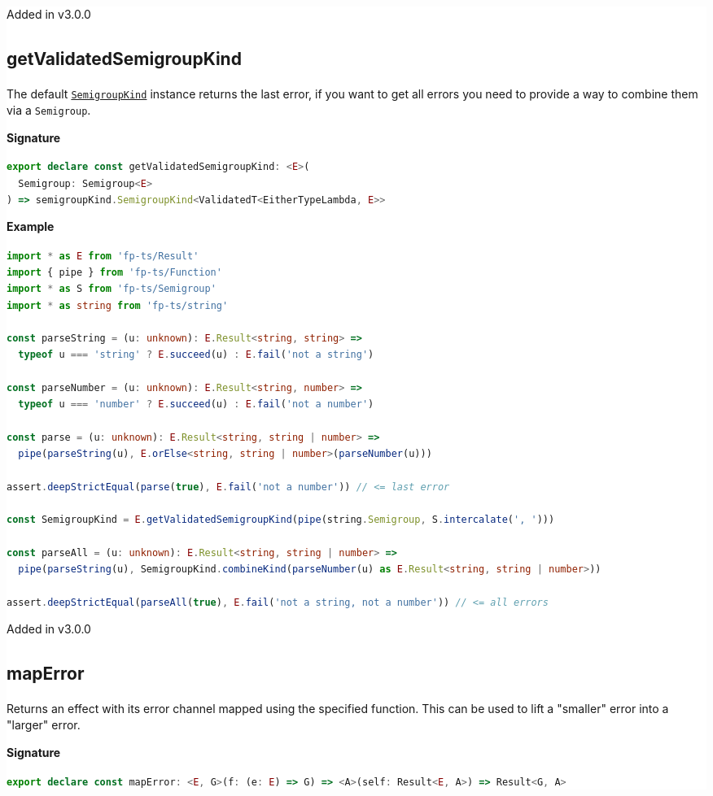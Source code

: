 Added in v3.0.0

## getValidatedSemigroupKind

The default [`SemigroupKind`](#semigroupkind) instance returns the last error, if you want to
get all errors you need to provide a way to combine them via a `Semigroup`.

**Signature**

```ts
export declare const getValidatedSemigroupKind: <E>(
  Semigroup: Semigroup<E>
) => semigroupKind.SemigroupKind<ValidatedT<EitherTypeLambda, E>>
```

**Example**

```ts
import * as E from 'fp-ts/Result'
import { pipe } from 'fp-ts/Function'
import * as S from 'fp-ts/Semigroup'
import * as string from 'fp-ts/string'

const parseString = (u: unknown): E.Result<string, string> =>
  typeof u === 'string' ? E.succeed(u) : E.fail('not a string')

const parseNumber = (u: unknown): E.Result<string, number> =>
  typeof u === 'number' ? E.succeed(u) : E.fail('not a number')

const parse = (u: unknown): E.Result<string, string | number> =>
  pipe(parseString(u), E.orElse<string, string | number>(parseNumber(u)))

assert.deepStrictEqual(parse(true), E.fail('not a number')) // <= last error

const SemigroupKind = E.getValidatedSemigroupKind(pipe(string.Semigroup, S.intercalate(', ')))

const parseAll = (u: unknown): E.Result<string, string | number> =>
  pipe(parseString(u), SemigroupKind.combineKind(parseNumber(u) as E.Result<string, string | number>))

assert.deepStrictEqual(parseAll(true), E.fail('not a string, not a number')) // <= all errors
```

Added in v3.0.0

## mapError

Returns an effect with its error channel mapped using the specified
function. This can be used to lift a "smaller" error into a "larger" error.

**Signature**

```ts
export declare const mapError: <E, G>(f: (e: E) => G) => <A>(self: Result<E, A>) => Result<G, A>
```

